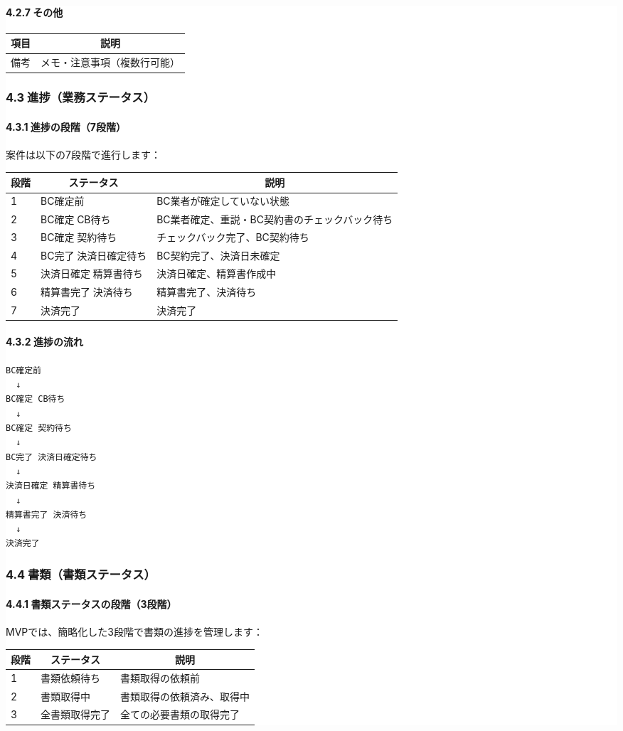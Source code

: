 #### 4.2.7 その他

| 項目 | 説明 |
|------|------|
| 備考 | メモ・注意事項（複数行可能） |

### 4.3 進捗（業務ステータス）

#### 4.3.1 進捗の段階（7段階）

案件は以下の7段階で進行します：

| 段階 | ステータス | 説明 |
|------|-----------|------|
| 1 | BC確定前 | BC業者が確定していない状態 |
| 2 | BC確定 CB待ち | BC業者確定、重説・BC契約書のチェックバック待ち |
| 3 | BC確定 契約待ち | チェックバック完了、BC契約待ち |
| 4 | BC完了 決済日確定待ち | BC契約完了、決済日未確定 |
| 5 | 決済日確定 精算書待ち | 決済日確定、精算書作成中 |
| 6 | 精算書完了 決済待ち | 精算書完了、決済待ち |
| 7 | 決済完了 | 決済完了 |

#### 4.3.2 進捗の流れ

```text
BC確定前
  ↓
BC確定 CB待ち
  ↓
BC確定 契約待ち
  ↓
BC完了 決済日確定待ち
  ↓
決済日確定 精算書待ち
  ↓
精算書完了 決済待ち
  ↓
決済完了
```

### 4.4 書類（書類ステータス）

#### 4.4.1 書類ステータスの段階（3段階）

MVPでは、簡略化した3段階で書類の進捗を管理します：

| 段階 | ステータス | 説明 |
|------|-----------|------|
| 1 | 書類依頼待ち | 書類取得の依頼前 |
| 2 | 書類取得中 | 書類取得の依頼済み、取得中 |
| 3 | 全書類取得完了 | 全ての必要書類の取得完了 |
